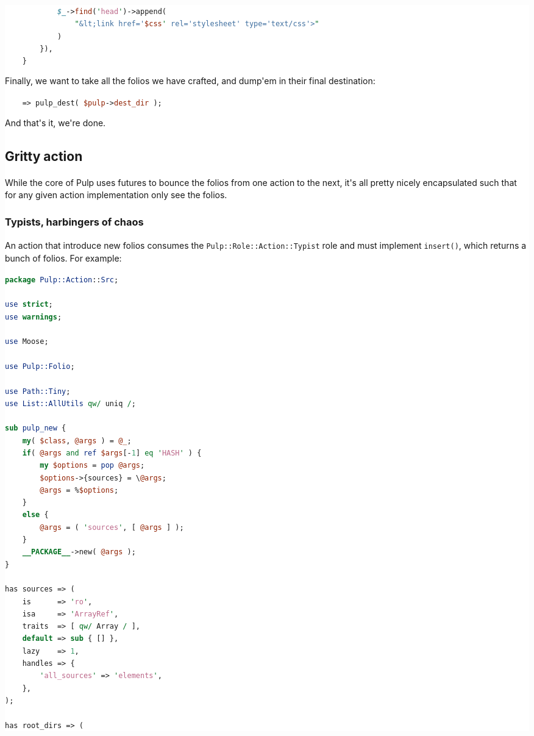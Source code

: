 ```perl
            $_->find('head')->append(
                "&lt;link href='$css' rel='stylesheet' type='text/css'>"
            )
        }),
    }
```

Finally, we want to take all the folios we have crafted, and dump'em in their
final destination:

```perl
    => pulp_dest( $pulp->dest_dir );
```

And that's it, we're done.
 
## Gritty action

While the core of Pulp uses futures to bounce the folios from one action to
the next, it's all pretty nicely encapsulated such that for any given action
implementation only see the folios.

### Typists, harbingers of chaos

An action that introduce new folios consumes the `Pulp::Role::Action::Typist`
role and must implement `insert()`, which returns a bunch of folios. For example:

```perl
package Pulp::Action::Src;

use strict;
use warnings;

use Moose;

use Pulp::Folio;

use Path::Tiny;
use List::AllUtils qw/ uniq /;

sub pulp_new {
    my( $class, @args ) = @_;
    if( @args and ref $args[-1] eq 'HASH' ) {
        my $options = pop @args;
        $options->{sources} = \@args;
        @args = %$options;
    }
    else { 
        @args = ( 'sources', [ @args ] );
    }
    __PACKAGE__->new( @args );
}

has sources => (
    is      => 'ro',
    isa     => 'ArrayRef',
    traits  => [ qw/ Array / ],
    default => sub { [] },
    lazy    => 1,
    handles => {
        'all_sources' => 'elements',
    },
);

has root_dirs => (
```